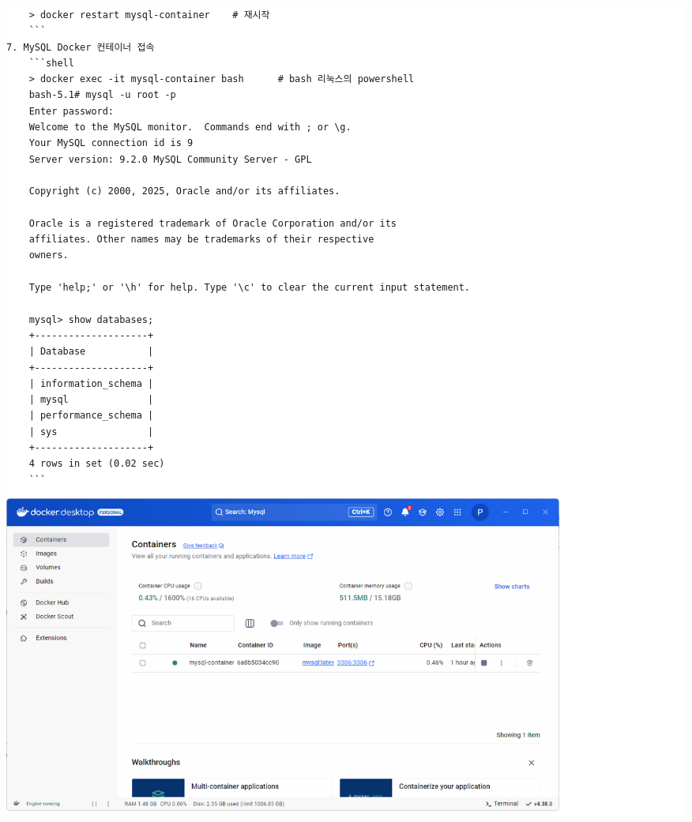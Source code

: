         > docker restart mysql-container    # 재시작
        ```
    7. MySQL Docker 컨테이너 접속
        ```shell
        > docker exec -it mysql-container bash      # bash 리눅스의 powershell
        bash-5.1# mysql -u root -p
        Enter password:
        Welcome to the MySQL monitor.  Commands end with ; or \g.
        Your MySQL connection id is 9
        Server version: 9.2.0 MySQL Community Server - GPL

        Copyright (c) 2000, 2025, Oracle and/or its affiliates.

        Oracle is a registered trademark of Oracle Corporation and/or its
        affiliates. Other names may be trademarks of their respective
        owners.

        Type 'help;' or '\h' for help. Type '\c' to clear the current input statement.

        mysql> show databases;
        +--------------------+
        | Database           |
        +--------------------+
        | information_schema |
        | mysql              |
        | performance_schema |
        | sys                |
        +--------------------+
        4 rows in set (0.02 sec)
        ```

<img src='./image/db001.png' width=700>
